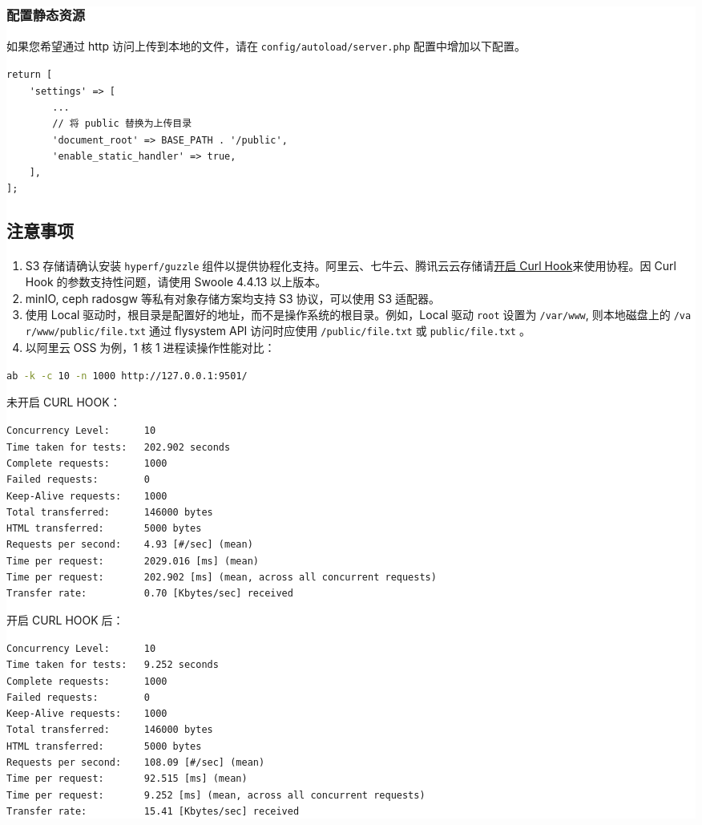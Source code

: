 ### 配置静态资源

如果您希望通过 http 访问上传到本地的文件，请在 `config/autoload/server.php` 配置中增加以下配置。

```
return [
    'settings' => [
        ...
        // 将 public 替换为上传目录
        'document_root' => BASE_PATH . '/public',
        'enable_static_handler' => true,
    ],
];

```

## 注意事项

1. S3 存储请确认安装 `hyperf/guzzle` 组件以提供协程化支持。阿里云、七牛云、腾讯云云存储请[开启 Curl Hook](/zh-cn/coroutine?id=swoole-runtime-hook-level)来使用协程。因 Curl Hook 的参数支持性问题，请使用 Swoole 4.4.13 以上版本。
2. minIO, ceph radosgw 等私有对象存储方案均支持 S3 协议，可以使用 S3 适配器。
3. 使用 Local 驱动时，根目录是配置好的地址，而不是操作系统的根目录。例如，Local 驱动 `root` 设置为 `/var/www`, 则本地磁盘上的 `/var/www/public/file.txt` 通过 flysystem API 访问时应使用 `/public/file.txt` 或 `public/file.txt` 。
4. 以阿里云 OSS 为例，1 核 1 进程读操作性能对比：

```bash
ab -k -c 10 -n 1000 http://127.0.0.1:9501/
```

未开启 CURL HOOK：

```
Concurrency Level:      10
Time taken for tests:   202.902 seconds
Complete requests:      1000
Failed requests:        0
Keep-Alive requests:    1000
Total transferred:      146000 bytes
HTML transferred:       5000 bytes
Requests per second:    4.93 [#/sec] (mean)
Time per request:       2029.016 [ms] (mean)
Time per request:       202.902 [ms] (mean, across all concurrent requests)
Transfer rate:          0.70 [Kbytes/sec] received
```

开启 CURL HOOK 后：

```
Concurrency Level:      10
Time taken for tests:   9.252 seconds
Complete requests:      1000
Failed requests:        0
Keep-Alive requests:    1000
Total transferred:      146000 bytes
HTML transferred:       5000 bytes
Requests per second:    108.09 [#/sec] (mean)
Time per request:       92.515 [ms] (mean)
Time per request:       9.252 [ms] (mean, across all concurrent requests)
Transfer rate:          15.41 [Kbytes/sec] received
```
